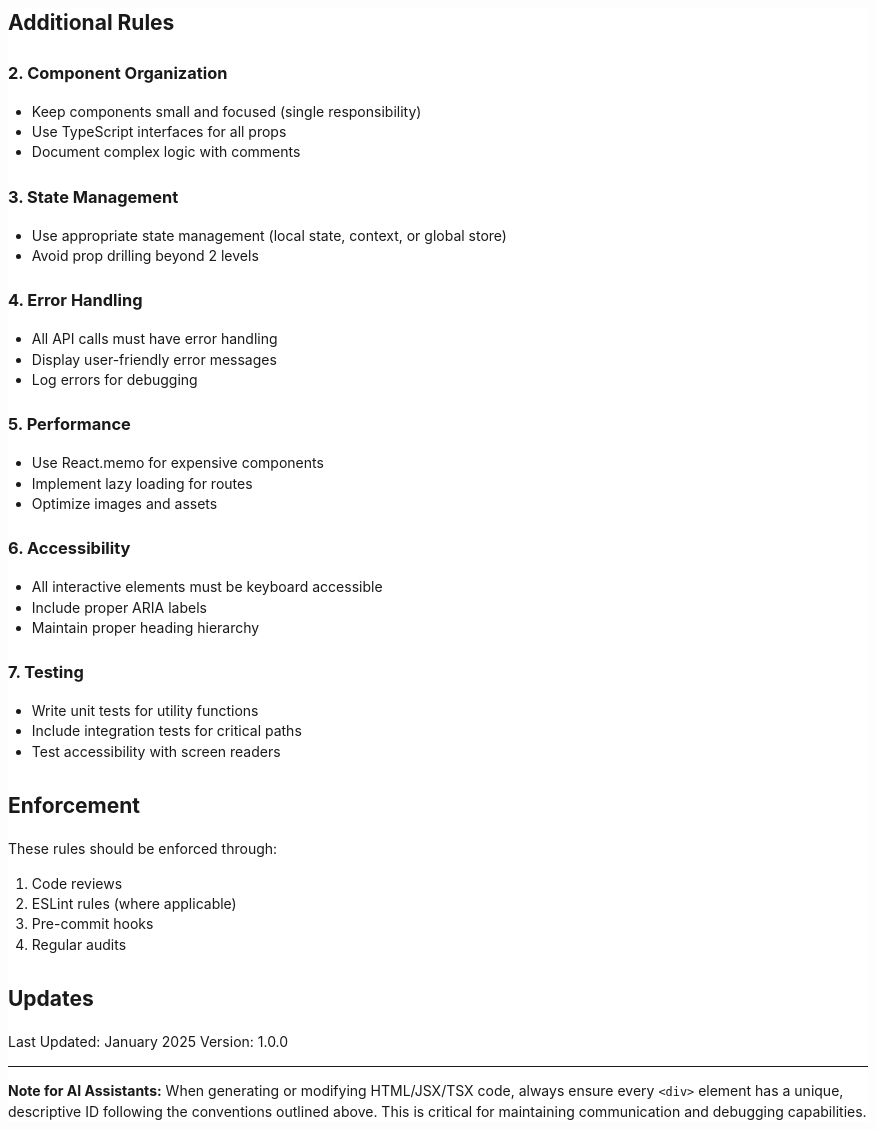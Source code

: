 ## Additional Rules

### 2. Component Organization
- Keep components small and focused (single responsibility)
- Use TypeScript interfaces for all props
- Document complex logic with comments

### 3. State Management
- Use appropriate state management (local state, context, or global store)
- Avoid prop drilling beyond 2 levels

### 4. Error Handling
- All API calls must have error handling
- Display user-friendly error messages
- Log errors for debugging

### 5. Performance
- Use React.memo for expensive components
- Implement lazy loading for routes
- Optimize images and assets

### 6. Accessibility
- All interactive elements must be keyboard accessible
- Include proper ARIA labels
- Maintain proper heading hierarchy

### 7. Testing
- Write unit tests for utility functions
- Include integration tests for critical paths
- Test accessibility with screen readers

## Enforcement

These rules should be enforced through:
1. Code reviews
2. ESLint rules (where applicable)
3. Pre-commit hooks
4. Regular audits

## Updates

Last Updated: January 2025
Version: 1.0.0

---

**Note for AI Assistants:** When generating or modifying HTML/JSX/TSX code, always ensure every `<div>` element has a unique, descriptive ID following the conventions outlined above. This is critical for maintaining communication and debugging capabilities.